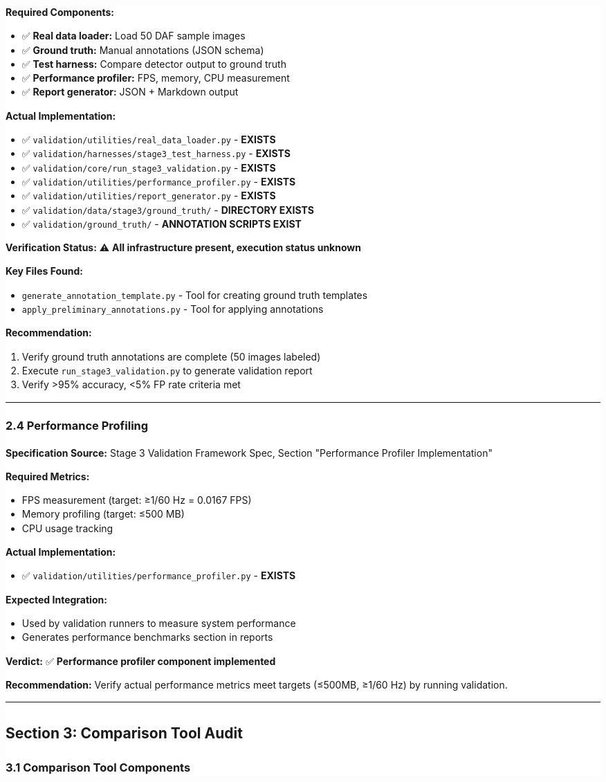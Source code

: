 **Required Components:**
- ✅ **Real data loader:** Load 50 DAF sample images
- ✅ **Ground truth:** Manual annotations (JSON schema)
- ✅ **Test harness:** Compare detector output to ground truth
- ✅ **Performance profiler:** FPS, memory, CPU measurement
- ✅ **Report generator:** JSON + Markdown output

**Actual Implementation:**
- ✅ `validation/utilities/real_data_loader.py` - **EXISTS**
- ✅ `validation/harnesses/stage3_test_harness.py` - **EXISTS**
- ✅ `validation/core/run_stage3_validation.py` - **EXISTS**
- ✅ `validation/utilities/performance_profiler.py` - **EXISTS**
- ✅ `validation/utilities/report_generator.py` - **EXISTS**
- ✅ `validation/data/stage3/ground_truth/` - **DIRECTORY EXISTS**
- ✅ `validation/ground_truth/` - **ANNOTATION SCRIPTS EXIST**

**Verification Status:** ⚠️ **All infrastructure present, execution status unknown**

**Key Files Found:**
- `generate_annotation_template.py` - Tool for creating ground truth templates
- `apply_preliminary_annotations.py` - Tool for applying annotations

**Recommendation:**
1. Verify ground truth annotations are complete (50 images labeled)
2. Execute `run_stage3_validation.py` to generate validation report
3. Verify >95% accuracy, <5% FP rate criteria met

---

### 2.4 Performance Profiling

**Specification Source:** Stage 3 Validation Framework Spec, Section "Performance Profiler Implementation"

**Required Metrics:**
- FPS measurement (target: ≥1/60 Hz = 0.0167 FPS)
- Memory profiling (target: ≤500 MB)
- CPU usage tracking

**Actual Implementation:**
- ✅ `validation/utilities/performance_profiler.py` - **EXISTS**

**Expected Integration:**
- Used by validation runners to measure system performance
- Generates performance benchmarks section in reports

**Verdict:** ✅ **Performance profiler component implemented**

**Recommendation:** Verify actual performance metrics meet targets (≤500MB, ≥1/60 Hz) by running validation.

---

## Section 3: Comparison Tool Audit

### 3.1 Comparison Tool Components
